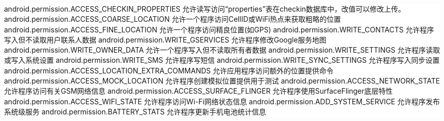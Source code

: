 </tr>
<tr>
<td valign="top" width="307">android.permission.ACCESS_CHECKIN_PROPERTIES</td>
<td valign="top" width="261">允许读写访问“properties”表在checkin数据库中，改值可以修改上传。</td>
</tr>
<tr>
<td valign="top" width="307">android.permission.ACCESS_COARSE_LOCATION</td>
<td valign="top" width="261">允许一个程序访问CellID或WiFi热点来获取粗略的位置</td>
</tr>
<tr>
<td valign="top" width="307">android.permission.ACCESS_FINE_LOCATION</td>
<td valign="top" width="261">允许一个程序访问精良位置(如GPS)</td>
</tr>
<tr>
<td valign="top" width="307">android.permission.WRITE_CONTACTS</td>
<td valign="top" width="261">允许程序写入但不读取用户联系人数据</td>
</tr>
<tr>
<td valign="top" width="307">android.permission.WRITE_GSERVICES</td>
<td valign="top" width="261">允许程序修改Google服务地图</td>
</tr>
<tr>
<td valign="top" width="307">android.permission.WRITE_OWNER_DATA</td>
<td valign="top" width="261">允许一个程序写入但不读取所有者数据</td>
</tr>
<tr>
<td valign="top" width="307">android.permission.WRITE_SETTINGS</td>
<td valign="top" width="261">允许程序读取或写入系统设置</td>
</tr>
<tr>
<td valign="top" width="307">android.permission.WRITE_SMS</td>
<td valign="top" width="261">允许程序写短信</td>
</tr>
<tr>
<td valign="top" width="307">android.permission.WRITE_SYNC_SETTINGS</td>
<td valign="top" width="261">允许程序写入同步设置</td>
</tr>
<tr>
<td valign="top" width="307">android.permission.ACCESS_LOCATION_EXTRA_COMMANDS</td>
<td valign="top" width="261">允许应用程序访问额外的位置提供命令</td>
</tr>
<tr>
<td valign="top" width="307">android.permission.ACCESS_MOCK_LOCATION</td>
<td valign="top" width="261">允许程序创建模拟位置提供用于测试</td>
</tr>
<tr>
<td valign="top" width="307">android.permission.ACCESS_NETWORK_STATE</td>
<td valign="top" width="261">允许程序访问有关GSM网络信息</td>
</tr>
<tr>
<td valign="top" width="307">android.permission.ACCESS_SURFACE_FLINGER</td>
<td valign="top" width="261">允许程序使用SurfaceFlinger底层特性</td>
</tr>
<tr>
<td valign="top" width="307">android.permission.ACCESS_WIFI_STATE</td>
<td valign="top" width="261">允许程序访问Wi-Fi网络状态信息</td>
</tr>
<tr>
<td valign="top" width="307">android.permission.ADD_SYSTEM_SERVICE</td>
<td valign="top" width="261">允许程序发布系统级服务</td>
</tr>
<tr>
<td valign="top" width="307">android.permission.BATTERY_STATS</td>
<td valign="top" width="261">允许程序更新手机电池统计信息</td>